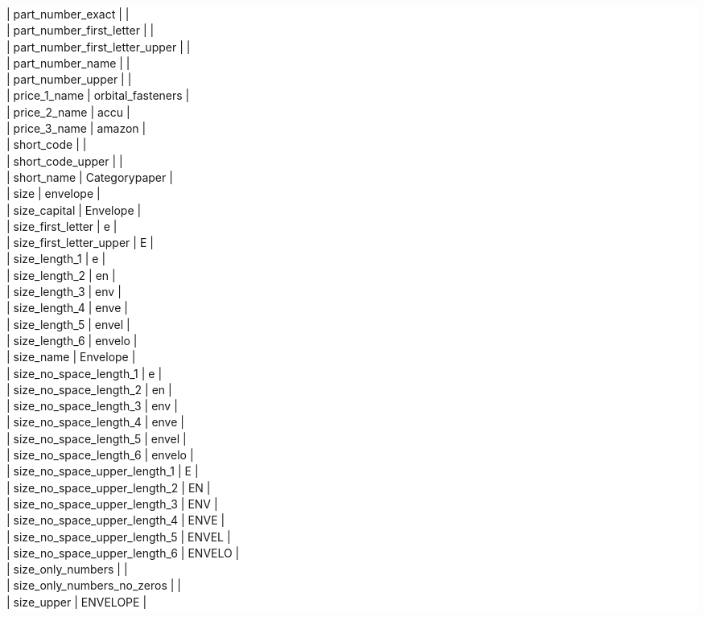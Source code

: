 | part_number_exact |  |  
| part_number_first_letter |  |  
| part_number_first_letter_upper |  |  
| part_number_name |  |  
| part_number_upper |  |  
| price_1_name | orbital_fasteners |  
| price_2_name | accu |  
| price_3_name | amazon |  
| short_code |  |  
| short_code_upper |  |  
| short_name | Categorypaper |  
| size | envelope |  
| size_capital | Envelope |  
| size_first_letter | e |  
| size_first_letter_upper | E |  
| size_length_1 | e |  
| size_length_2 | en |  
| size_length_3 | env |  
| size_length_4 | enve |  
| size_length_5 | envel |  
| size_length_6 | envelo |  
| size_name | Envelope |  
| size_no_space_length_1 | e |  
| size_no_space_length_2 | en |  
| size_no_space_length_3 | env |  
| size_no_space_length_4 | enve |  
| size_no_space_length_5 | envel |  
| size_no_space_length_6 | envelo |  
| size_no_space_upper_length_1 | E |  
| size_no_space_upper_length_2 | EN |  
| size_no_space_upper_length_3 | ENV |  
| size_no_space_upper_length_4 | ENVE |  
| size_no_space_upper_length_5 | ENVEL |  
| size_no_space_upper_length_6 | ENVELO |  
| size_only_numbers |  |  
| size_only_numbers_no_zeros |  |  
| size_upper | ENVELOPE |  
